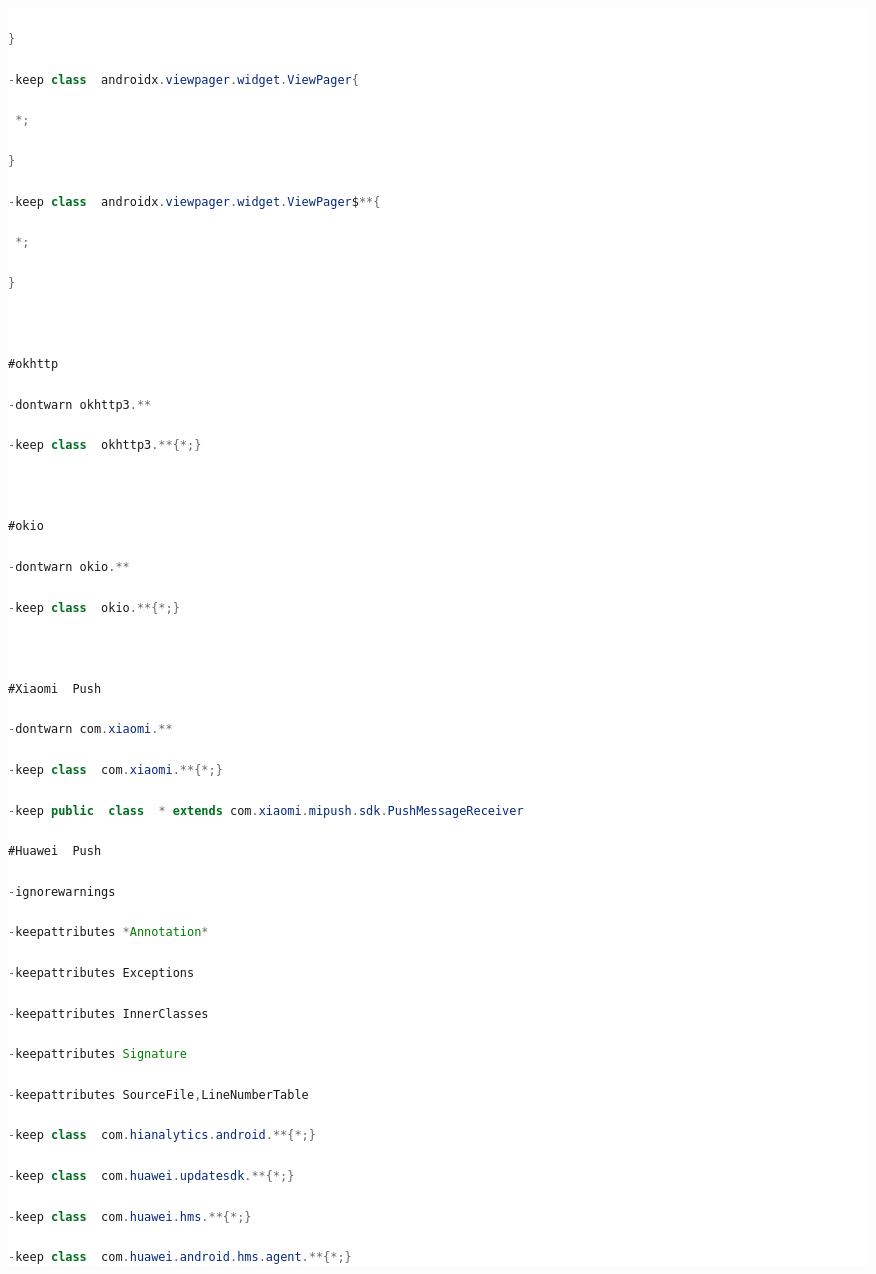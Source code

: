 ``` java

}

-keep class  androidx.viewpager.widget.ViewPager{

 *;

}

-keep class  androidx.viewpager.widget.ViewPager$**{

 *;

}

​

#okhttp

-dontwarn okhttp3.**

-keep class  okhttp3.**{*;}

​

#okio

-dontwarn okio.**

-keep class  okio.**{*;}

​

#Xiaomi  Push

-dontwarn com.xiaomi.**

-keep class  com.xiaomi.**{*;}

-keep public  class  * extends com.xiaomi.mipush.sdk.PushMessageReceiver

#Huawei  Push

-ignorewarnings

-keepattributes *Annotation*

-keepattributes Exceptions

-keepattributes InnerClasses

-keepattributes Signature

-keepattributes SourceFile,LineNumberTable

-keep class  com.hianalytics.android.**{*;}

-keep class  com.huawei.updatesdk.**{*;}

-keep class  com.huawei.hms.**{*;}

-keep class  com.huawei.android.hms.agent.**{*;}

```
